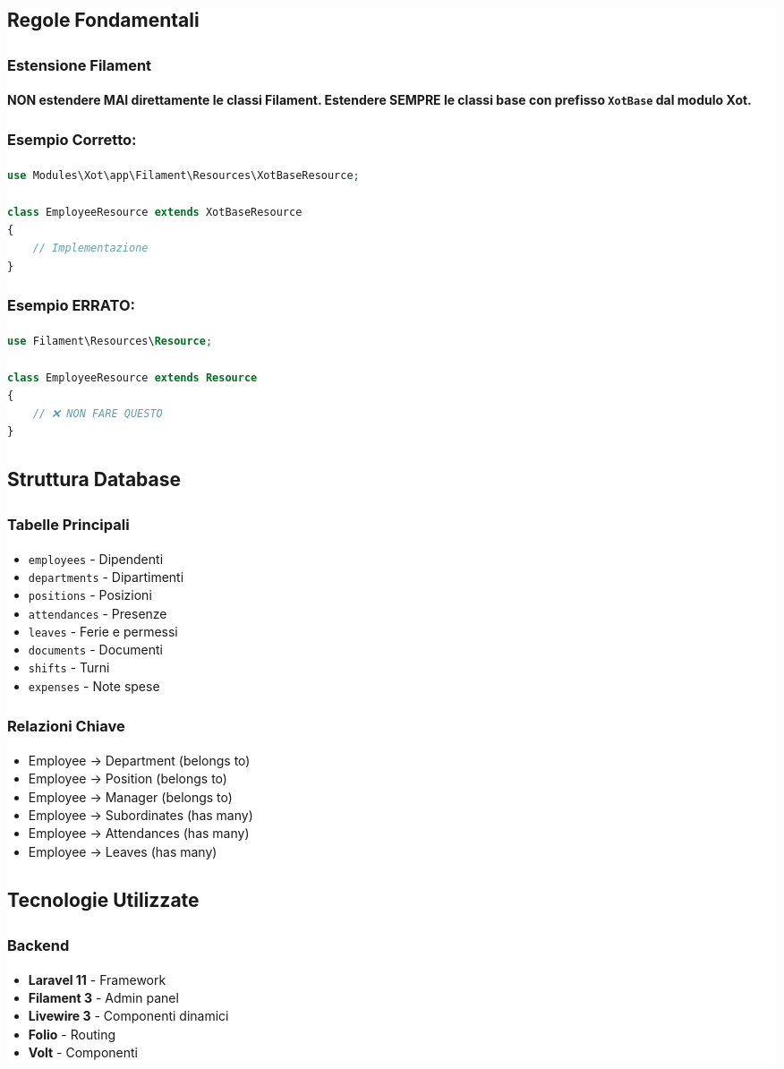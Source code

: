 ## Regole Fondamentali

### Estensione Filament
**NON estendere MAI direttamente le classi Filament. Estendere SEMPRE le classi base con prefisso `XotBase` dal modulo Xot.**

### Esempio Corretto:
```php
use Modules\Xot\app\Filament\Resources\XotBaseResource;

class EmployeeResource extends XotBaseResource
{
    // Implementazione
}
```

### Esempio ERRATO:
```php
use Filament\Resources\Resource;

class EmployeeResource extends Resource
{
    // ❌ NON FARE QUESTO
}
```

## Struttura Database

### Tabelle Principali
- `employees` - Dipendenti
- `departments` - Dipartimenti
- `positions` - Posizioni
- `attendances` - Presenze
- `leaves` - Ferie e permessi
- `documents` - Documenti
- `shifts` - Turni
- `expenses` - Note spese

### Relazioni Chiave
- Employee → Department (belongs to)
- Employee → Position (belongs to)
- Employee → Manager (belongs to)
- Employee → Subordinates (has many)
- Employee → Attendances (has many)
- Employee → Leaves (has many)

## Tecnologie Utilizzate

### Backend
- **Laravel 11** - Framework
- **Filament 3** - Admin panel
- **Livewire 3** - Componenti dinamici
- **Folio** - Routing
- **Volt** - Componenti
